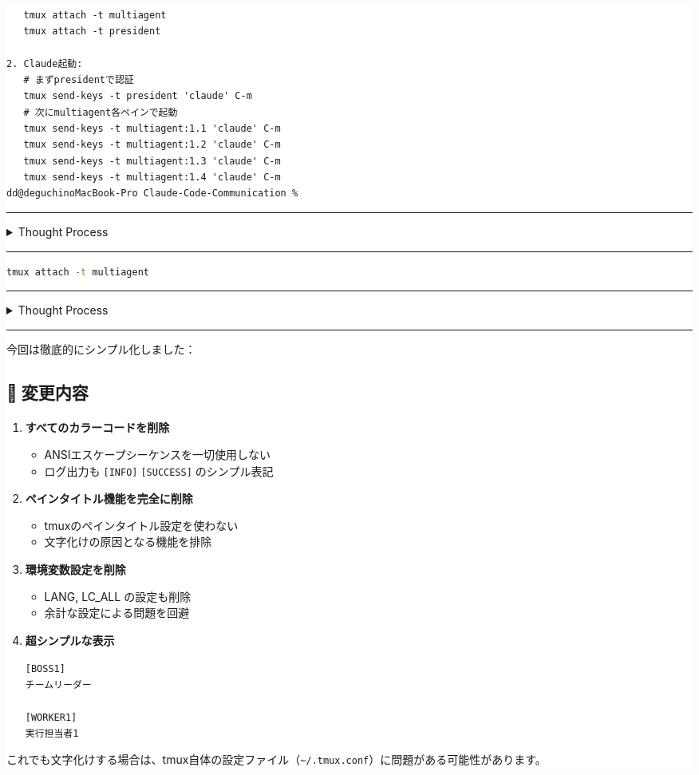 ```
   tmux attach -t multiagent
   tmux attach -t president

2. Claude起動:
   # まずpresidentで認証
   tmux send-keys -t president 'claude' C-m
   # 次にmultiagent各ペインで起動
   tmux send-keys -t multiagent:1.1 'claude' C-m
   tmux send-keys -t multiagent:1.2 'claude' C-m
   tmux send-keys -t multiagent:1.3 'claude' C-m
   tmux send-keys -t multiagent:1.4 'claude' C-m
dd@deguchinoMacBook-Pro Claude-Code-Communication %
```

---

<think><details><summary>Thought Process</summary></details></think>

---

```bash
tmux attach -t multiagent
```

---

<think><details><summary>Thought Process</summary></details></think>

---

今回は徹底的にシンプル化しました：

## 🎯 変更内容

1. **すべてのカラーコードを削除**
   - ANSIエスケープシーケンスを一切使用しない
   - ログ出力も `[INFO]` `[SUCCESS]` のシンプル表記

2. **ペインタイトル機能を完全に削除**
   - tmuxのペインタイトル設定を使わない
   - 文字化けの原因となる機能を排除

3. **環境変数設定を削除**
   - LANG, LC_ALL の設定も削除
   - 余計な設定による問題を回避

4. **超シンプルな表示**
   ```
   [BOSS1]
   チームリーダー
   
   [WORKER1]
   実行担当者1
   ```

これでも文字化けする場合は、tmux自体の設定ファイル（`~/.tmux.conf`）に問題がある可能性があります。
